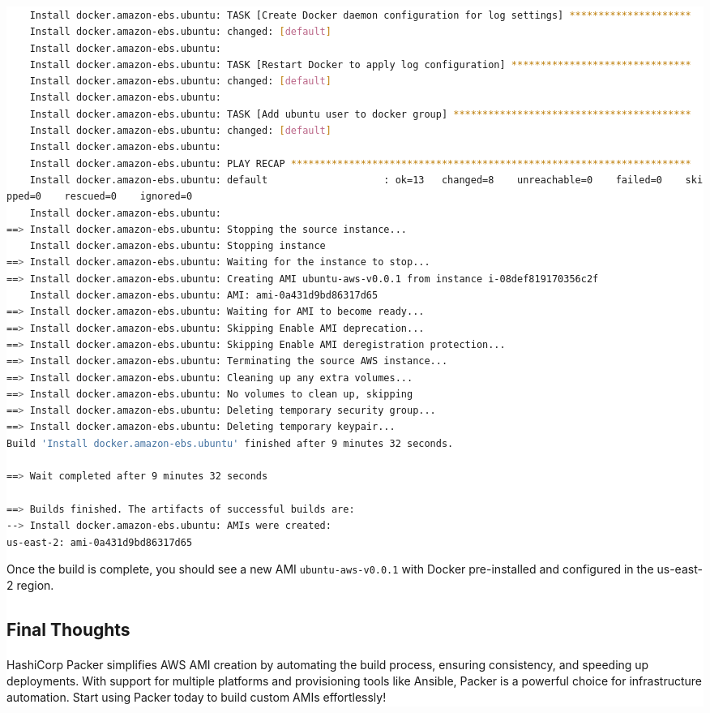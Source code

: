 ```bash
    Install docker.amazon-ebs.ubuntu: TASK [Create Docker daemon configuration for log settings] *********************
    Install docker.amazon-ebs.ubuntu: changed: [default]
    Install docker.amazon-ebs.ubuntu:
    Install docker.amazon-ebs.ubuntu: TASK [Restart Docker to apply log configuration] *******************************
    Install docker.amazon-ebs.ubuntu: changed: [default]
    Install docker.amazon-ebs.ubuntu:
    Install docker.amazon-ebs.ubuntu: TASK [Add ubuntu user to docker group] *****************************************
    Install docker.amazon-ebs.ubuntu: changed: [default]
    Install docker.amazon-ebs.ubuntu:
    Install docker.amazon-ebs.ubuntu: PLAY RECAP *********************************************************************
    Install docker.amazon-ebs.ubuntu: default                    : ok=13   changed=8    unreachable=0    failed=0    skipped=0    rescued=0    ignored=0
    Install docker.amazon-ebs.ubuntu:
==> Install docker.amazon-ebs.ubuntu: Stopping the source instance...
    Install docker.amazon-ebs.ubuntu: Stopping instance
==> Install docker.amazon-ebs.ubuntu: Waiting for the instance to stop...
==> Install docker.amazon-ebs.ubuntu: Creating AMI ubuntu-aws-v0.0.1 from instance i-08def819170356c2f
    Install docker.amazon-ebs.ubuntu: AMI: ami-0a431d9bd86317d65
==> Install docker.amazon-ebs.ubuntu: Waiting for AMI to become ready...
==> Install docker.amazon-ebs.ubuntu: Skipping Enable AMI deprecation...
==> Install docker.amazon-ebs.ubuntu: Skipping Enable AMI deregistration protection...
==> Install docker.amazon-ebs.ubuntu: Terminating the source AWS instance...
==> Install docker.amazon-ebs.ubuntu: Cleaning up any extra volumes...
==> Install docker.amazon-ebs.ubuntu: No volumes to clean up, skipping
==> Install docker.amazon-ebs.ubuntu: Deleting temporary security group...
==> Install docker.amazon-ebs.ubuntu: Deleting temporary keypair...
Build 'Install docker.amazon-ebs.ubuntu' finished after 9 minutes 32 seconds.

==> Wait completed after 9 minutes 32 seconds

==> Builds finished. The artifacts of successful builds are:
--> Install docker.amazon-ebs.ubuntu: AMIs were created:
us-east-2: ami-0a431d9bd86317d65
```

Once the build is complete, you should see a new AMI `ubuntu-aws-v0.0.1` with Docker pre-installed and configured in the us-east-2 region.

## Final Thoughts

HashiCorp Packer simplifies AWS AMI creation by automating the build process, ensuring consistency, and speeding up deployments. With support for multiple platforms and provisioning tools like Ansible, Packer is a powerful choice for infrastructure automation. Start using Packer today to build custom AMIs effortlessly!